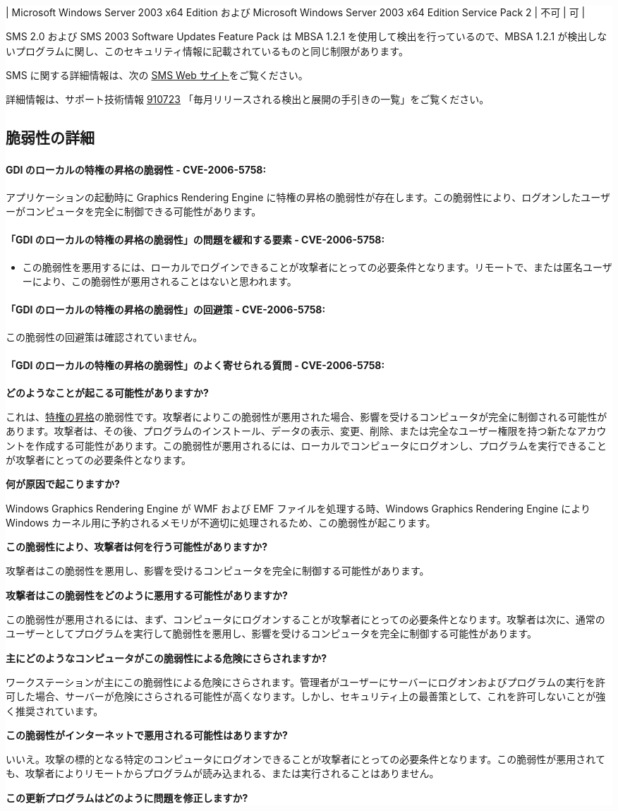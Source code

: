 | Microsoft Windows Server 2003 x64 Edition および Microsoft Windows Server 2003 x64 Edition Service Pack 2                                                                                         | 不可    | 可       |

SMS 2.0 および SMS 2003 Software Updates Feature Pack は MBSA 1.2.1 を使用して検出を行っているので、MBSA 1.2.1 が検出しないプログラムに関し、このセキュリティ情報に記載されているものと同じ制限があります。

SMS に関する詳細情報は、次の [SMS Web サイト](http://www.microsoft.com/japan/smserver/default.mspx)をご覧ください。

詳細情報は、サポート技術情報 [910723](http://support.microsoft.com/kb/910723) 「毎月リリースされる検出と展開の手引きの一覧」をご覧ください。

脆弱性の詳細
------------

<span></span>
#### GDI のローカルの特権の昇格の脆弱性 - CVE-2006-5758:

アプリケーションの起動時に Graphics Rendering Engine に特権の昇格の脆弱性が存在します。この脆弱性により、ログオンしたユーザーがコンピュータを完全に制御できる可能性があります。

#### 「GDI のローカルの特権の昇格の脆弱性」の問題を緩和する要素 - CVE-2006-5758:

-   この脆弱性を悪用するには、ローカルでログインできることが攻撃者にとっての必要条件となります。リモートで、または匿名ユーザーにより、この脆弱性が悪用されることはないと思われます。

#### 「GDI のローカルの特権の昇格の脆弱性」の回避策 - CVE-2006-5758:

この脆弱性の回避策は確認されていません。

#### 「GDI のローカルの特権の昇格の脆弱性」のよく寄せられる質問 - CVE-2006-5758:

**どのようなことが起こる可能性がありますか?**

これは、[特権の昇格](http://www.microsoft.com/japan/security/glossary.mspx)の脆弱性です。攻撃者によりこの脆弱性が悪用された場合、影響を受けるコンピュータが完全に制御される可能性があります。攻撃者は、その後、プログラムのインストール、データの表示、変更、削除、または完全なユーザー権限を持つ新たなアカウントを作成する可能性があります。この脆弱性が悪用されるには、ローカルでコンピュータにログオンし、プログラムを実行できることが攻撃者にとっての必要条件となります。

**何が原因で起こりますか?**

Windows Graphics Rendering Engine が WMF および EMF ファイルを処理する時、Windows Graphics Rendering Engine により Windows カーネル用に予約されるメモリが不適切に処理されるため、この脆弱性が起こります。

**この脆弱性により、攻撃者は何を行う可能性がありますか?**

攻撃者はこの脆弱性を悪用し、影響を受けるコンピュータを完全に制御する可能性があります。

**攻撃者はこの脆弱性をどのように悪用する可能性がありますか?**

この脆弱性が悪用されるには、まず、コンピュータにログオンすることが攻撃者にとっての必要条件となります。攻撃者は次に、通常のユーザーとしてプログラムを実行して脆弱性を悪用し、影響を受けるコンピュータを完全に制御する可能性があります。

**主にどのようなコンピュータがこの脆弱性による危険にさらされますか?**

ワークステーションが主にこの脆弱性による危険にさらされます。管理者がユーザーにサーバーにログオンおよびプログラムの実行を許可した場合、サーバーが危険にさらされる可能性が高くなります。しかし、セキュリティ上の最善策として、これを許可しないことが強く推奨されています。

**この脆弱性がインターネットで悪用される可能性はありますか?**

いいえ。攻撃の標的となる特定のコンピュータにログオンできることが攻撃者にとっての必要条件となります。この脆弱性が悪用されても、攻撃者によりリモートからプログラムが読み込まれる、または実行されることはありません。

**この更新プログラムはどのように問題を修正しますか?**
